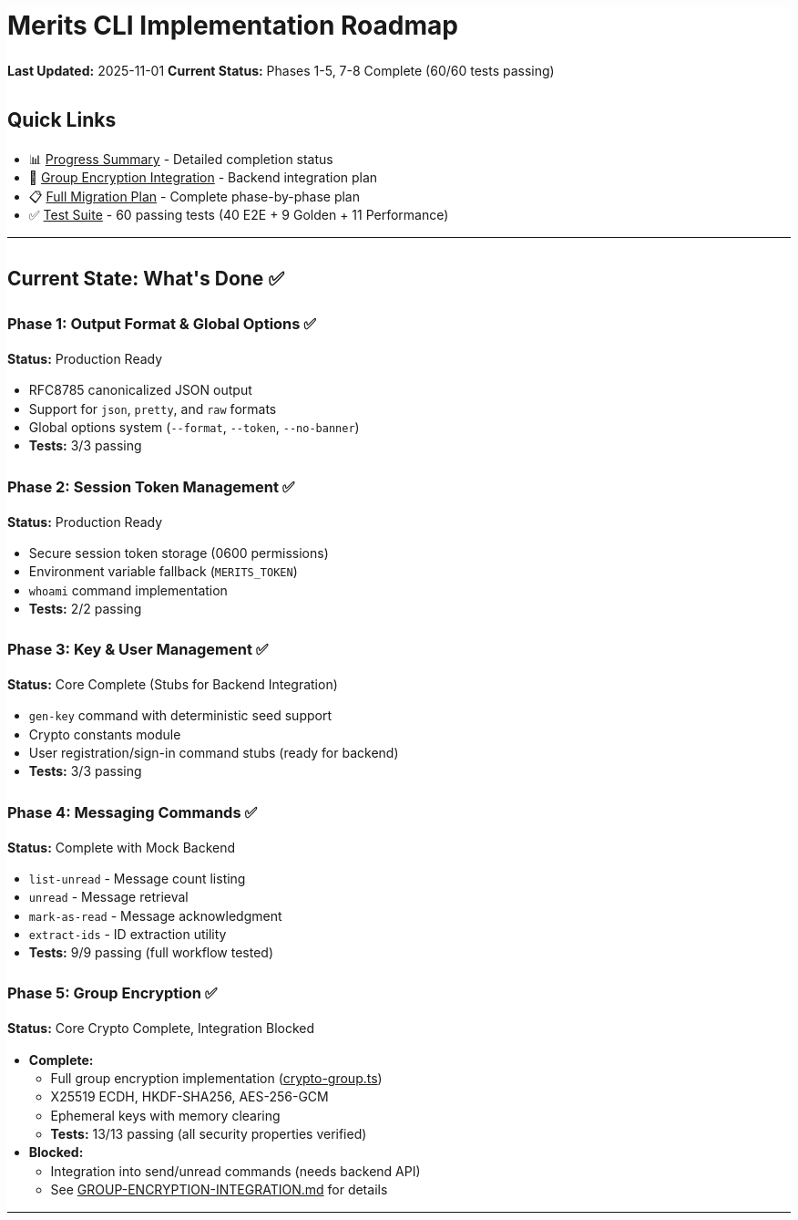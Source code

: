# Merits CLI Implementation Roadmap

**Last Updated:** 2025-11-01
**Current Status:** Phases 1-5, 7-8 Complete (60/60 tests passing)

## Quick Links

- 📊 [Progress Summary](CLI-PROGRESS-SUMMARY.md) - Detailed completion status
- 🔐 [Group Encryption Integration](GROUP-ENCRYPTION-INTEGRATION.md) - Backend integration plan
- 📋 [Full Migration Plan](cli-plan.md) - Complete phase-by-phase plan
- ✅ [Test Suite](../tests/cli/e2e/new-cli-spec.test.ts) - 60 passing tests (40 E2E + 9 Golden + 11 Performance)

---

## Current State: What's Done ✅

### Phase 1: Output Format & Global Options ✅
**Status:** Production Ready
- RFC8785 canonicalized JSON output
- Support for `json`, `pretty`, and `raw` formats
- Global options system (`--format`, `--token`, `--no-banner`)
- **Tests:** 3/3 passing

### Phase 2: Session Token Management ✅
**Status:** Production Ready
- Secure session token storage (0600 permissions)
- Environment variable fallback (`MERITS_TOKEN`)
- `whoami` command implementation
- **Tests:** 2/2 passing

### Phase 3: Key & User Management ✅
**Status:** Core Complete (Stubs for Backend Integration)
- `gen-key` command with deterministic seed support
- Crypto constants module
- User registration/sign-in command stubs (ready for backend)
- **Tests:** 3/3 passing

### Phase 4: Messaging Commands ✅
**Status:** Complete with Mock Backend
- `list-unread` - Message count listing
- `unread` - Message retrieval
- `mark-as-read` - Message acknowledgment
- `extract-ids` - ID extraction utility
- **Tests:** 9/9 passing (full workflow tested)

### Phase 5: Group Encryption ✅
**Status:** Core Crypto Complete, Integration Blocked
- **Complete:**
  - Full group encryption implementation ([crypto-group.ts](../cli/lib/crypto-group.ts))
  - X25519 ECDH, HKDF-SHA256, AES-256-GCM
  - Ephemeral keys with memory clearing
  - **Tests:** 13/13 passing (all security properties verified)
- **Blocked:**
  - Integration into send/unread commands (needs backend API)
  - See [GROUP-ENCRYPTION-INTEGRATION.md](GROUP-ENCRYPTION-INTEGRATION.md) for details

---